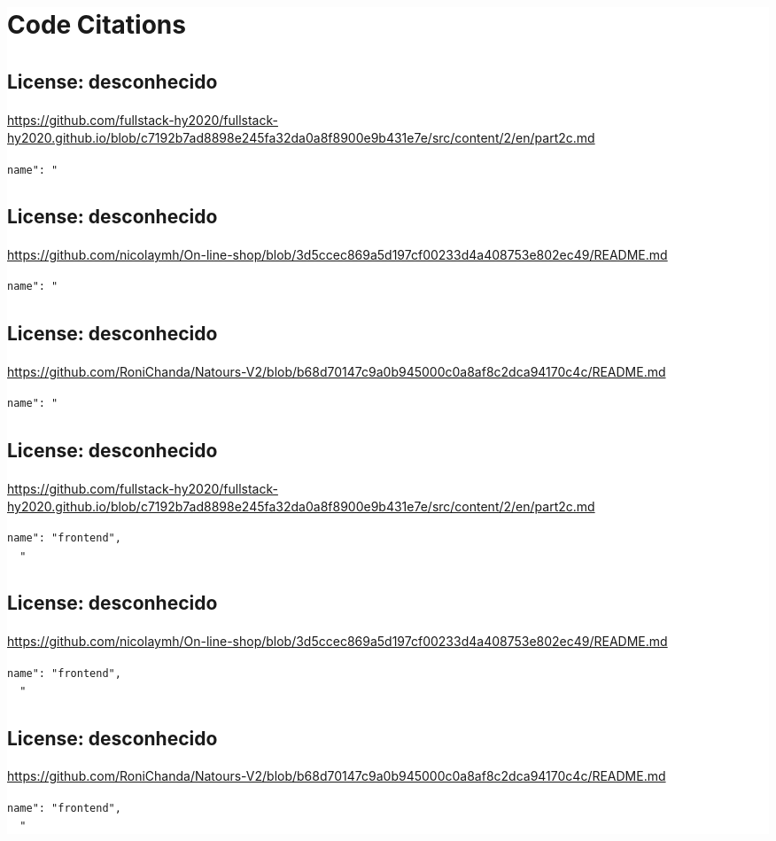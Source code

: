 # Code Citations

## License: desconhecido
https://github.com/fullstack-hy2020/fullstack-hy2020.github.io/blob/c7192b7ad8898e245fa32da0a8f8900e9b431e7e/src/content/2/en/part2c.md

```
name": "
```


## License: desconhecido
https://github.com/nicolaymh/On-line-shop/blob/3d5ccec869a5d197cf00233d4a408753e802ec49/README.md

```
name": "
```


## License: desconhecido
https://github.com/RoniChanda/Natours-V2/blob/b68d70147c9a0b945000c0a8af8c2dca94170c4c/README.md

```
name": "
```


## License: desconhecido
https://github.com/fullstack-hy2020/fullstack-hy2020.github.io/blob/c7192b7ad8898e245fa32da0a8f8900e9b431e7e/src/content/2/en/part2c.md

```
name": "frontend",
  "
```


## License: desconhecido
https://github.com/nicolaymh/On-line-shop/blob/3d5ccec869a5d197cf00233d4a408753e802ec49/README.md

```
name": "frontend",
  "
```


## License: desconhecido
https://github.com/RoniChanda/Natours-V2/blob/b68d70147c9a0b945000c0a8af8c2dca94170c4c/README.md

```
name": "frontend",
  "
```
